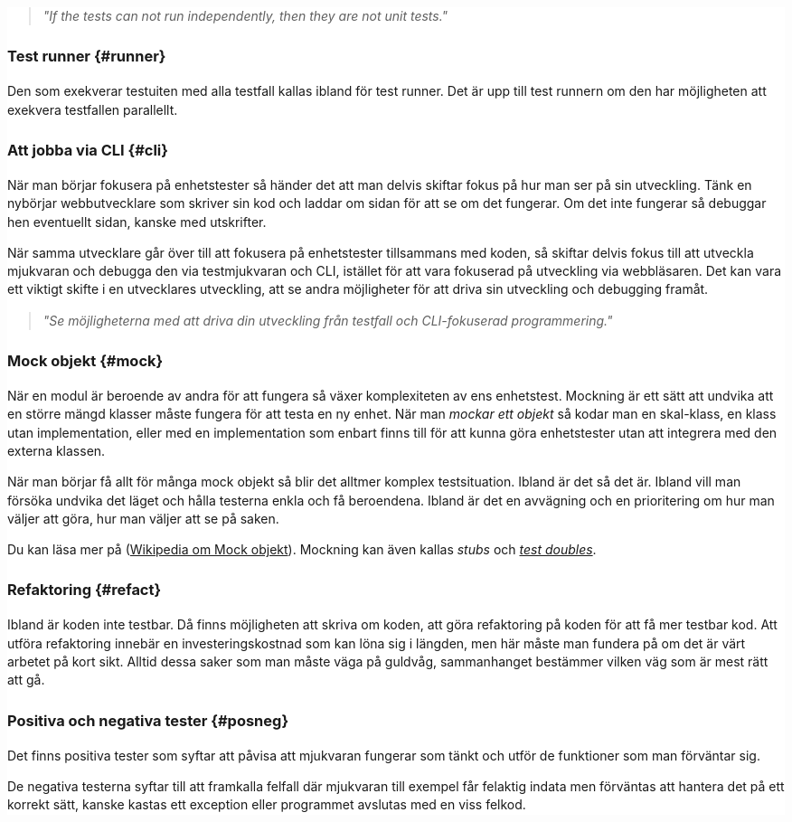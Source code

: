 > _"If the tests can not run independently, then they are not unit tests."_



### Test runner {#runner}

Den som exekverar testuiten med alla testfall kallas ibland för test runner. Det är upp till test runnern om den har möjligheten att exekvera testfallen parallellt.



### Att jobba via CLI {#cli}

När man börjar fokusera på enhetstester så händer det att man delvis skiftar fokus på hur man ser på sin utveckling. Tänk en nybörjar webbutvecklare som skriver sin kod och laddar om sidan för att se om det fungerar. Om det inte fungerar så debuggar hen eventuellt sidan, kanske med utskrifter.

När samma utvecklare går över till att fokusera på enhetstester tillsammans med koden, så skiftar delvis fokus till att utveckla mjukvaran och debugga den via testmjukvaran och CLI, istället för att vara fokuserad på utveckling via webbläsaren. Det kan vara ett viktigt skifte i en utvecklares utveckling, att se andra möjligheter för att driva sin utveckling och debugging framåt.

> _"Se möjligheterna med att driva din utveckling från testfall och CLI-fokuserad programmering."_



### Mock objekt {#mock}

När en modul är beroende av andra för att fungera så växer komplexiteten av ens enhetstest. Mockning är ett sätt att undvika att en större mängd klasser måste fungera för att testa en ny enhet. När man _mockar ett objekt_ så kodar man en skal-klass, en klass utan implementation, eller med en implementation som enbart finns till för att kunna göra enhetstester utan att integrera med den externa klassen.

När man börjar få allt för många mock objekt så blir det alltmer komplex testsituation. Ibland är det så det är. Ibland vill man försöka undvika det läget och hålla testerna enkla och få beroendena. Ibland är det en avvägning och en prioritering om hur man väljer att göra, hur man väljer att se på saken.
 
Du kan läsa mer på ([Wikipedia om Mock objekt](https://en.wikipedia.org/wiki/Mock_object)). Mockning kan även kallas _stubs_ och [_test doubles_](https://en.wikipedia.org/wiki/Test_double).



### Refaktoring {#refact}

Ibland är koden inte testbar. Då finns möjligheten att skriva om koden, att göra refaktoring på koden för att få mer testbar kod. Att utföra refaktoring innebär en investeringskostnad som kan löna sig i längden, men här måste man fundera på om det är värt arbetet på kort sikt. Alltid dessa saker som man måste väga på guldvåg, sammanhanget bestämmer vilken väg som är mest rätt att gå.



### Positiva och negativa tester {#posneg}

Det finns positiva tester som syftar att påvisa att mjukvaran fungerar som tänkt och utför de funktioner som man förväntar sig.

De negativa testerna syftar till att framkalla felfall där mjukvaran till exempel får felaktig indata men förväntas att hantera det på ett korrekt sätt, kanske kastas ett exception eller programmet avslutas med en viss felkod.
